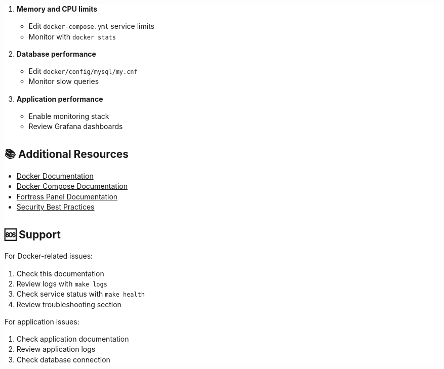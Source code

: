 1. **Memory and CPU limits**
   - Edit `docker-compose.yml` service limits
   - Monitor with `docker stats`

2. **Database performance**
   - Edit `docker/config/mysql/my.cnf`
   - Monitor slow queries

3. **Application performance**
   - Enable monitoring stack
   - Review Grafana dashboards

## 📚 Additional Resources

- [Docker Documentation](https://docs.docker.com/)
- [Docker Compose Documentation](https://docs.docker.com/compose/)
- [Fortress Panel Documentation](./README.md)
- [Security Best Practices](./SECURITY.md)

## 🆘 Support

For Docker-related issues:
1. Check this documentation
2. Review logs with `make logs`
3. Check service status with `make health`
4. Review troubleshooting section

For application issues:
1. Check application documentation
2. Review application logs
3. Check database connection